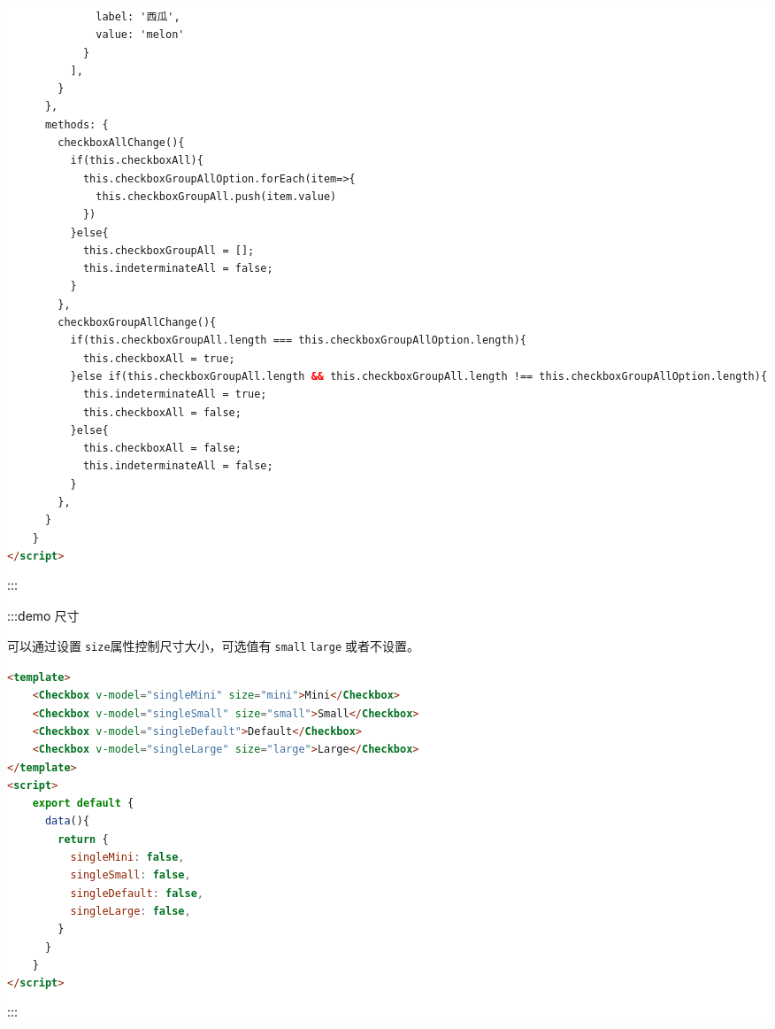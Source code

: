 ```html
              label: '西瓜',
              value: 'melon'
            }
          ],
        }
      },
      methods: {
        checkboxAllChange(){
          if(this.checkboxAll){
            this.checkboxGroupAllOption.forEach(item=>{
              this.checkboxGroupAll.push(item.value)
            })
          }else{
            this.checkboxGroupAll = [];
            this.indeterminateAll = false;
          }
        },
        checkboxGroupAllChange(){
          if(this.checkboxGroupAll.length === this.checkboxGroupAllOption.length){
            this.checkboxAll = true;
          }else if(this.checkboxGroupAll.length && this.checkboxGroupAll.length !== this.checkboxGroupAllOption.length){
            this.indeterminateAll = true;
            this.checkboxAll = false;
          }else{
            this.checkboxAll = false;
            this.indeterminateAll = false;
          }
        },
      }
    }
</script>

```
:::


:::demo 尺寸

可以通过设置 `size`属性控制尺寸大小，可选值有 `small` `large` 或者不设置。

```html
<template>
    <Checkbox v-model="singleMini" size="mini">Mini</Checkbox>
    <Checkbox v-model="singleSmall" size="small">Small</Checkbox>
    <Checkbox v-model="singleDefault">Default</Checkbox>
    <Checkbox v-model="singleLarge" size="large">Large</Checkbox>
</template>
<script>
    export default {
      data(){
        return {
          singleMini: false,
          singleSmall: false,
          singleDefault: false,
          singleLarge: false,
        }
      }
    }
</script>

```
:::
